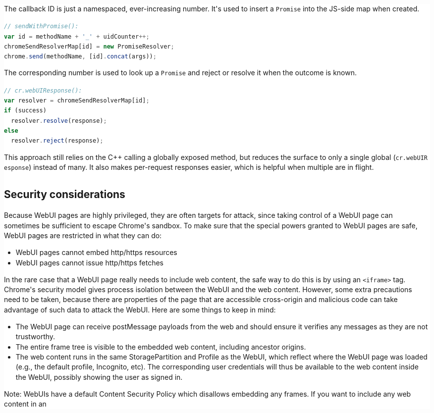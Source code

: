 The callback ID is just a namespaced, ever-increasing number. It's used to
insert a `Promise` into the JS-side map when created.

```js
// sendWithPromise():
var id = methodName + '_' + uidCounter++;
chromeSendResolverMap[id] = new PromiseResolver;
chrome.send(methodName, [id].concat(args));
```

The corresponding number is used to look up a `Promise` and reject or resolve it
when the outcome is known.

```js
// cr.webUIResponse():
var resolver = chromeSendResolverMap[id];
if (success)
  resolver.resolve(response);
else
  resolver.reject(response);
```

This approach still relies on the C++ calling a globally exposed method, but
reduces the surface to only a single global (`cr.webUIResponse`) instead of
many. It also makes per-request responses easier, which is helpful when multiple
are in flight.


## Security considerations

Because WebUI pages are highly privileged, they are often targets for attack,
since taking control of a WebUI page can sometimes be sufficient to escape
Chrome's sandbox.  To make sure that the special powers granted to WebUI pages
are safe, WebUI pages are restricted in what they can do:

* WebUI pages cannot embed http/https resources
* WebUI pages cannot issue http/https fetches

In the rare case that a WebUI page really needs to include web content, the safe
way to do this is by using an `<iframe>` tag. Chrome's security model gives
process isolation between the WebUI and the web content. However, some extra
precautions need to be taken, because there are properties of the page that are
accessible cross-origin and malicious code can take advantage of such data to
attack the WebUI. Here are some things to keep in mind:

* The WebUI page can receive postMessage payloads from the web and should
  ensure it verifies any messages as they are not trustworthy.
* The entire frame tree is visible to the embedded web content, including
  ancestor origins.
* The web content runs in the same StoragePartition and Profile as the WebUI,
  which reflect where the WebUI page was loaded (e.g., the default profile,
  Incognito, etc). The corresponding user credentials will thus be available to
  the web content inside the WebUI, possibly showing the user as signed in.

Note: WebUIs have a default Content Security Policy which disallows embedding
any frames. If you want to include any web content in an <iframe> you will need
to update the policy for your WebUI. When doing so, allow only known origins and
avoid making the policy more permissive than strictly necessary.
